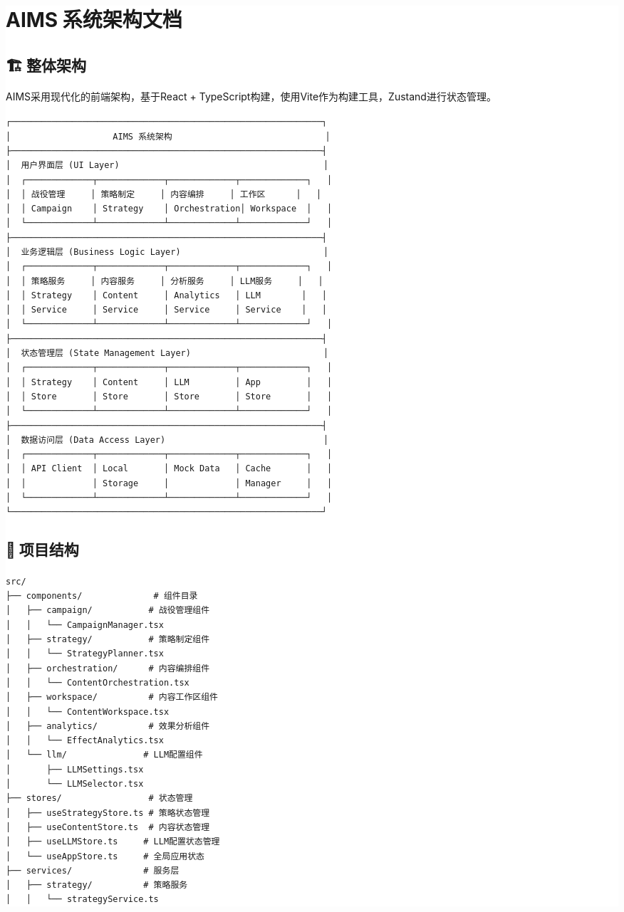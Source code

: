 # AIMS 系统架构文档

## 🏗️ 整体架构

AIMS采用现代化的前端架构，基于React + TypeScript构建，使用Vite作为构建工具，Zustand进行状态管理。

```
┌─────────────────────────────────────────────────────────────┐
│                    AIMS 系统架构                              │
├─────────────────────────────────────────────────────────────┤
│  用户界面层 (UI Layer)                                        │
│  ┌─────────────┬─────────────┬─────────────┬─────────────┐   │
│  │ 战役管理     │ 策略制定     │ 内容编排     │ 工作区      │   │
│  │ Campaign    │ Strategy    │ Orchestration│ Workspace  │   │
│  └─────────────┴─────────────┴─────────────┴─────────────┘   │
├─────────────────────────────────────────────────────────────┤
│  业务逻辑层 (Business Logic Layer)                            │
│  ┌─────────────┬─────────────┬─────────────┬─────────────┐   │
│  │ 策略服务     │ 内容服务     │ 分析服务     │ LLM服务     │   │
│  │ Strategy    │ Content     │ Analytics   │ LLM        │   │
│  │ Service     │ Service     │ Service     │ Service    │   │
│  └─────────────┴─────────────┴─────────────┴─────────────┘   │
├─────────────────────────────────────────────────────────────┤
│  状态管理层 (State Management Layer)                          │
│  ┌─────────────┬─────────────┬─────────────┬─────────────┐   │
│  │ Strategy    │ Content     │ LLM         │ App         │   │
│  │ Store       │ Store       │ Store       │ Store       │   │
│  └─────────────┴─────────────┴─────────────┴─────────────┘   │
├─────────────────────────────────────────────────────────────┤
│  数据访问层 (Data Access Layer)                               │
│  ┌─────────────┬─────────────┬─────────────┬─────────────┐   │
│  │ API Client  │ Local       │ Mock Data   │ Cache       │   │
│  │             │ Storage     │             │ Manager     │   │
│  └─────────────┴─────────────┴─────────────┴─────────────┘   │
└─────────────────────────────────────────────────────────────┘
```

## 📁 项目结构

```
src/
├── components/              # 组件目录
│   ├── campaign/           # 战役管理组件
│   │   └── CampaignManager.tsx
│   ├── strategy/           # 策略制定组件
│   │   └── StrategyPlanner.tsx
│   ├── orchestration/      # 内容编排组件
│   │   └── ContentOrchestration.tsx
│   ├── workspace/          # 内容工作区组件
│   │   └── ContentWorkspace.tsx
│   ├── analytics/          # 效果分析组件
│   │   └── EffectAnalytics.tsx
│   └── llm/               # LLM配置组件
│       ├── LLMSettings.tsx
│       └── LLMSelector.tsx
├── stores/                 # 状态管理
│   ├── useStrategyStore.ts # 策略状态管理
│   ├── useContentStore.ts  # 内容状态管理
│   ├── useLLMStore.ts     # LLM配置状态管理
│   └── useAppStore.ts     # 全局应用状态
├── services/              # 服务层
│   ├── strategy/          # 策略服务
│   │   └── strategyService.ts
```